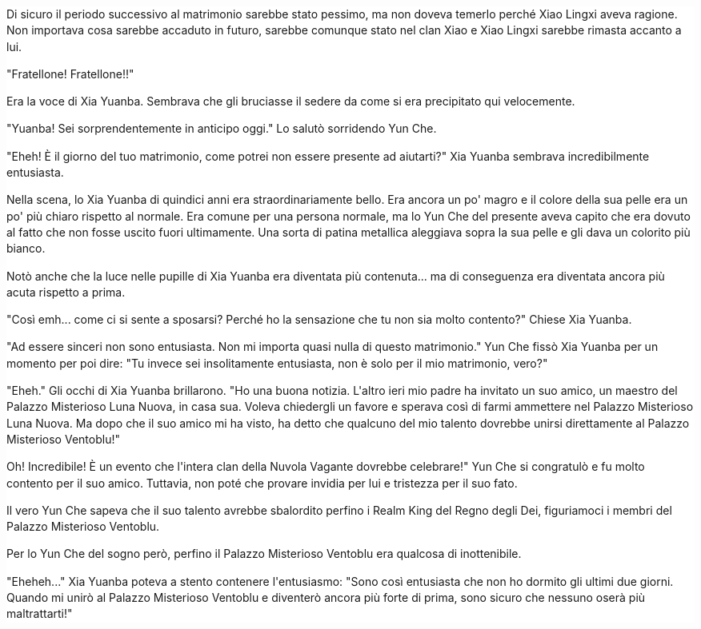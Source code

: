
Di sicuro il periodo successivo al matrimonio sarebbe stato pessimo, ma non doveva temerlo perché Xiao Lingxi aveva ragione. Non importava cosa sarebbe accaduto in futuro, sarebbe comunque stato nel clan Xiao e Xiao Lingxi sarebbe rimasta accanto a lui.


"Fratellone! Fratellone!!"


Era la voce di Xia Yuanba. Sembrava che gli bruciasse il sedere da come si era precipitato qui velocemente.


"Yuanba! Sei sorprendentemente in anticipo oggi." Lo salutò sorridendo Yun Che.


"Eheh! È il giorno del tuo matrimonio, come potrei non essere presente ad aiutarti?" Xia Yuanba sembrava incredibilmente entusiasta.


Nella scena, lo Xia Yuanba di quindici anni era straordinariamente bello. Era ancora un po' magro e il colore della sua pelle era un po' più chiaro rispetto al normale. Era comune per una persona normale, ma lo Yun Che del presente aveva capito che era dovuto al fatto che non fosse uscito fuori ultimamente. Una sorta di patina metallica aleggiava sopra la sua pelle e gli dava un colorito più bianco.


Notò anche che la luce nelle pupille di Xia Yuanba era diventata più contenuta... ma di conseguenza era diventata ancora più acuta rispetto a prima.


"Così emh... come ci si sente a sposarsi? Perché ho la sensazione che tu non sia molto contento?" Chiese Xia Yuanba.


"Ad essere sinceri non sono entusiasta. Non mi importa quasi nulla di questo matrimonio." Yun Che fissò Xia Yuanba per un momento per poi dire: "Tu invece sei insolitamente entusiasta, non è solo per il mio matrimonio, vero?"


"Eheh." Gli occhi di Xia Yuanba brillarono. "Ho una buona notizia. L'altro ieri mio padre ha invitato un suo amico, un maestro del Palazzo Misterioso Luna Nuova, in casa sua. Voleva chiedergli un favore e sperava così di farmi ammettere nel Palazzo Misterioso Luna Nuova. Ma dopo che il suo amico mi ha visto, ha detto che qualcuno del mio talento dovrebbe unirsi direttamente al Palazzo Misterioso Ventoblu!"


Oh! Incredibile! È un evento che l'intera clan della Nuvola Vagante dovrebbe celebrare!" Yun Che si congratulò e fu molto contento per il suo amico. Tuttavia, non poté che provare invidia per lui e tristezza per il suo fato.


Il vero Yun Che sapeva che il suo talento avrebbe sbalordito perfino i Realm King del Regno degli Dei, figuriamoci i membri del Palazzo Misterioso Ventoblu.


Per lo Yun Che del sogno però, perfino il Palazzo Misterioso Ventoblu era qualcosa di inottenibile.


"Eheheh..." Xia Yuanba poteva a stento contenere l'entusiasmo: "Sono così entusiasta che non ho dormito gli ultimi due giorni. Quando mi unirò al Palazzo Misterioso Ventoblu e diventerò ancora più forte di prima, sono sicuro che nessuno oserà più maltrattarti!"

